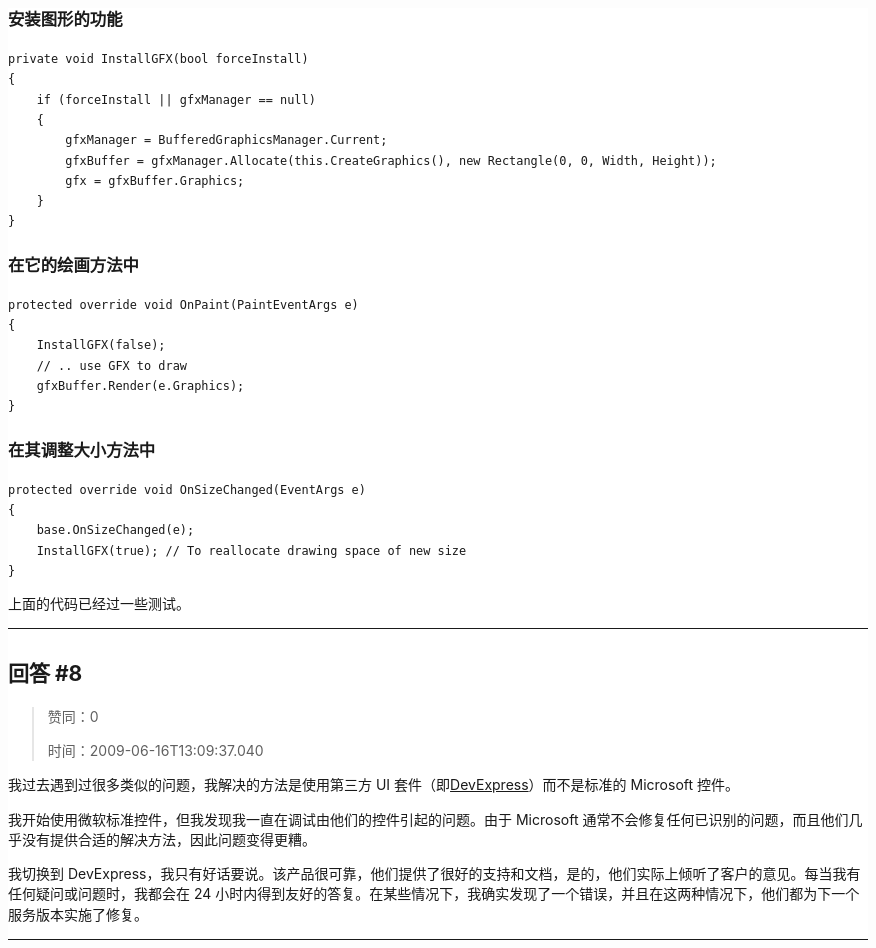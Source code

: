 ### 安装图形的功能

```
private void InstallGFX(bool forceInstall)
{
    if (forceInstall || gfxManager == null)
    {
        gfxManager = BufferedGraphicsManager.Current;
        gfxBuffer = gfxManager.Allocate(this.CreateGraphics(), new Rectangle(0, 0, Width, Height));
        gfx = gfxBuffer.Graphics;
    }
} 
```

### 在它的绘画方法中

```
protected override void OnPaint(PaintEventArgs e)
{
    InstallGFX(false);
    // .. use GFX to draw
    gfxBuffer.Render(e.Graphics);
} 
```

### 在其调整大小方法中

```
protected override void OnSizeChanged(EventArgs e)
{
    base.OnSizeChanged(e);
    InstallGFX(true); // To reallocate drawing space of new size
} 
```

上面的代码已经过一些测试。

* * *

## 回答 #8

> 赞同：0
> 
> 时间：2009-06-16T13:09:37.040

我过去遇到过很多类似的问题，我解决的方法是使用第三方 UI 套件（即[DevExpress](http://www.devexpress.com/Home/Mission.xml)）而不是标准的 Microsoft 控件。

我开始使用微软标准控件，但我发现我一直在调试由他们的控件引起的问题。由于 Microsoft 通常不会修复任何已识别的问题，而且他们几乎没有提供合适的解决方法，因此问题变得更糟。

我切换到 DevExpress，我只有好话要说。该产品很可靠，他们提供了很好的支持和文档，是的，他们实际上倾听了客户的意见。每当我有任何疑问或问题时，我都会在 24 小时内得到友好的答复。在某些情况下，我确实发现了一个错误，并且在这两种情况下，他们都为下一个服务版本实施了修复。

* * *
